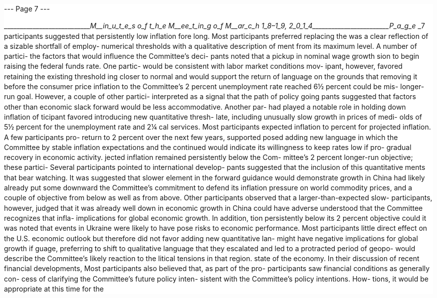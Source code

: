 --- Page 7 ---

_____________________________M__in_u_t_e_s _o_f_ t_h_e _M__ee_t_in_g_ _o_f _M__ar_c_h_ 1_8_–_1_9_,_ 2_0_1_4________________________P_a_g_e_ _7
participants suggested that persistently low inflation fore long. Most participants preferred replacing the
was a clear reflection of a sizable shortfall of employ- numerical thresholds with a qualitative description of
ment from its maximum level. A number of partici- the factors that would influence the Committee’s deci-
pants noted that a pickup in nominal wage growth sion to begin raising the federal funds rate. One partic-
would be consistent with labor market conditions mov- ipant, however, favored retaining the existing threshold
ing closer to normal and would support the return of language on the grounds that removing it before the
consumer price inflation to the Committee’s 2 percent unemployment rate reached 6½ percent could be mis-
longer-run goal. However, a couple of other partici- interpreted as a signal that the path of policy going
pants suggested that factors other than economic slack forward would be less accommodative. Another par-
had played a notable role in holding down inflation of ticipant favored introducing new quantitative thresh-
late, including unusually slow growth in prices of medi- olds of 5½ percent for the unemployment rate and 2¼
cal services. Most participants expected inflation to percent for projected inflation. A few participants pro-
return to 2 percent over the next few years, supported posed adding new language in which the Committee
by stable inflation expectations and the continued would indicate its willingness to keep rates low if pro-
gradual recovery in economic activity. jected inflation remained persistently below the Com-
mittee’s 2 percent longer-run objective; these partici-
Several participants pointed to international develop-
pants suggested that the inclusion of this quantitative
ments that bear watching. It was suggested that slower
element in the forward guidance would demonstrate
growth in China had likely already put some downward
the Committee’s commitment to defend its inflation
pressure on world commodity prices, and a couple of
objective from below as well as from above. Other
participants observed that a larger-than-expected slow-
participants, however, judged that it was already well
down in economic growth in China could have adverse
understood that the Committee recognizes that infla-
implications for global economic growth. In addition,
tion persistently below its 2 percent objective could
it was noted that events in Ukraine were likely to have
pose risks to economic performance. Most participants
little direct effect on the U.S. economic outlook but
therefore did not favor adding new quantitative lan-
might have negative implications for global growth if
guage, preferring to shift to qualitative language that
they escalated and led to a protracted period of geopo-
would describe the Committee’s likely reaction to the
litical tensions in that region.
state of the economy.
In their discussion of recent financial developments,
Most participants also believed that, as part of the pro-
participants saw financial conditions as generally con-
cess of clarifying the Committee’s future policy inten-
sistent with the Committee’s policy intentions. How-
tions, it would be appropriate at this time for the